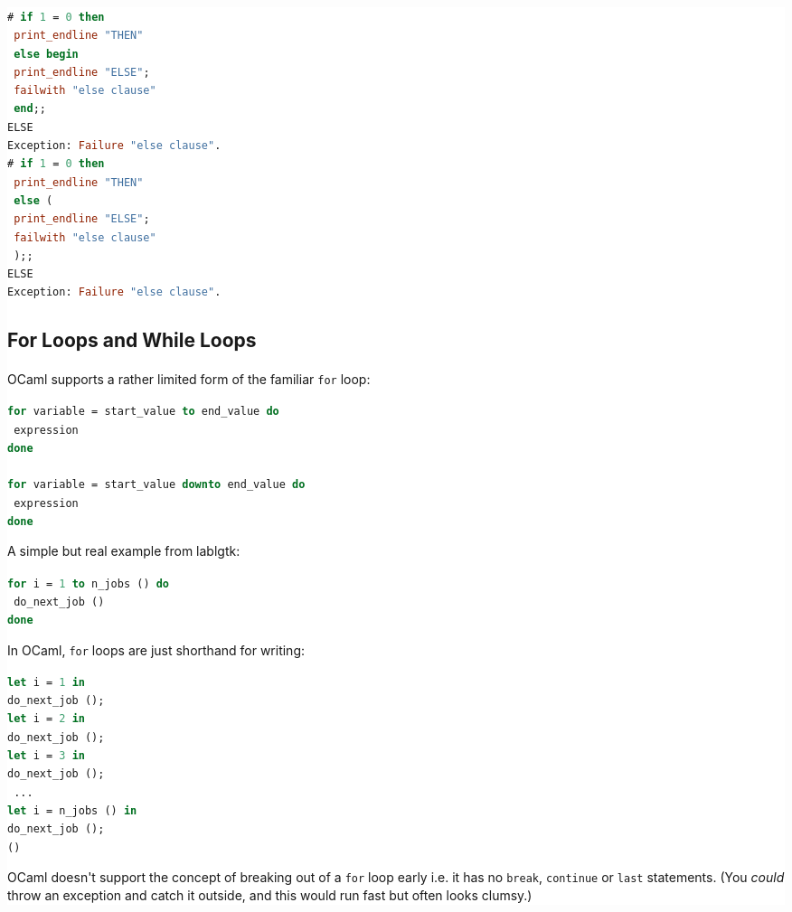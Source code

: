 

```ml
# if 1 = 0 then
 print_endline "THEN"
 else begin
 print_endline "ELSE";
 failwith "else clause"
 end;;
ELSE
Exception: Failure "else clause".
# if 1 = 0 then
 print_endline "THEN"
 else (
 print_endline "ELSE";
 failwith "else clause"
 );;
ELSE
Exception: Failure "else clause".

```
## For Loops and While Loops


OCaml supports a rather limited form of the familiar `for` loop:



```ml
for variable = start_value to end_value do
 expression
done
 
for variable = start_value downto end_value do
 expression
done

```
A simple but real example from lablgtk:



```ml
for i = 1 to n_jobs () do
 do_next_job ()
done

```
In OCaml, `for` loops are just shorthand for writing:



```ml
let i = 1 in
do_next_job ();
let i = 2 in
do_next_job ();
let i = 3 in
do_next_job ();
 ...
let i = n_jobs () in
do_next_job ();
()

```
OCaml doesn't support the concept of breaking out of a `for` loop early
i.e. it has no `break`, `continue` or `last` statements. (You *could*
throw an exception and catch it outside, and this would run fast but
often looks clumsy.)

